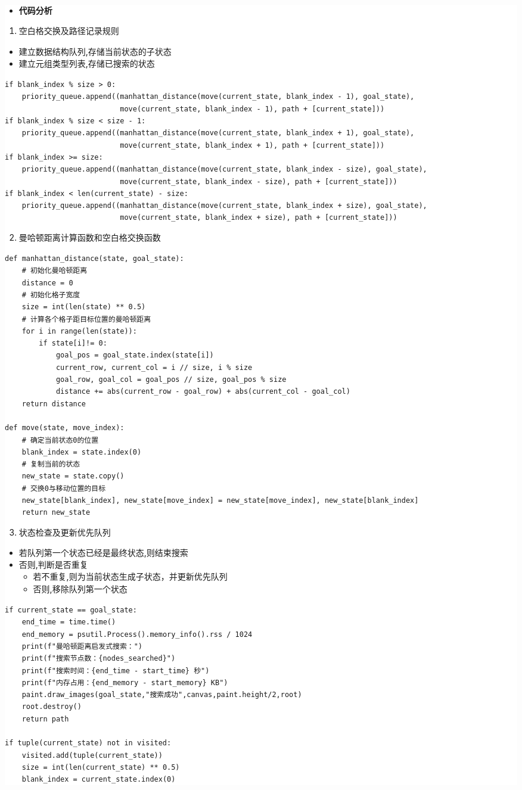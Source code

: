 - **代码分析**
1. 空白格交换及路径记录规则
- 建立数据结构队列,存储当前状态的子状态
- 建立元组类型列表,存储已搜索的状态
```
if blank_index % size > 0:
    priority_queue.append((manhattan_distance(move(current_state, blank_index - 1), goal_state),
                           move(current_state, blank_index - 1), path + [current_state]))
if blank_index % size < size - 1:
    priority_queue.append((manhattan_distance(move(current_state, blank_index + 1), goal_state),
                           move(current_state, blank_index + 1), path + [current_state]))
if blank_index >= size:
    priority_queue.append((manhattan_distance(move(current_state, blank_index - size), goal_state),
                           move(current_state, blank_index - size), path + [current_state]))
if blank_index < len(current_state) - size:
    priority_queue.append((manhattan_distance(move(current_state, blank_index + size), goal_state),
                           move(current_state, blank_index + size), path + [current_state]))
```
2. 曼哈顿距离计算函数和空白格交换函数
```
def manhattan_distance(state, goal_state):
    # 初始化曼哈顿距离
    distance = 0
    # 初始化格子宽度
    size = int(len(state) ** 0.5)
    # 计算各个格子距目标位置的曼哈顿距离
    for i in range(len(state)):
        if state[i]!= 0:
            goal_pos = goal_state.index(state[i])
            current_row, current_col = i // size, i % size
            goal_row, goal_col = goal_pos // size, goal_pos % size
            distance += abs(current_row - goal_row) + abs(current_col - goal_col)
    return distance

def move(state, move_index):
    # 确定当前状态0的位置
    blank_index = state.index(0)
    # 复制当前的状态
    new_state = state.copy()
    # 交换0与移动位置的目标
    new_state[blank_index], new_state[move_index] = new_state[move_index], new_state[blank_index]
    return new_state
```
3. 状态检查及更新优先队列
- 若队列第一个状态已经是最终状态,则结束搜索
- 否则,判断是否重复
  - 若不重复,则为当前状态生成子状态，并更新优先队列
  - 否则,移除队列第一个状态
```
if current_state == goal_state:
    end_time = time.time()
    end_memory = psutil.Process().memory_info().rss / 1024
    print(f"曼哈顿距离启发式搜索：")
    print(f"搜索节点数：{nodes_searched}")
    print(f"搜索时间：{end_time - start_time} 秒")
    print(f"内存占用：{end_memory - start_memory} KB")
    paint.draw_images(goal_state,"搜索成功",canvas,paint.height/2,root)
    root.destroy()
    return path

if tuple(current_state) not in visited:
    visited.add(tuple(current_state))
    size = int(len(current_state) ** 0.5)
    blank_index = current_state.index(0)

```